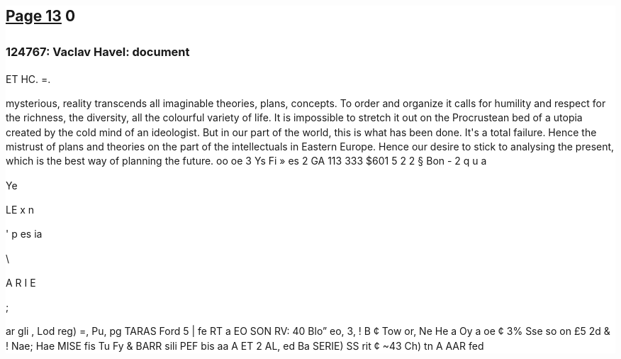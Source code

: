 ## [Page 13](https://demo.humlab.umu.se/courier/124785eng.pdf#page=13) 0

### 124767: Vaclav Havel: document

ET HC. =. 
  
mysterious, reality transcends all imaginable theories, plans, 
concepts. To order and organize it calls for humility and 
respect for the richness, the diversity, all the colourful variety 
of life. It is impossible to stretch it out on the Procrustean 
bed of a utopia created by the cold mind of an ideologist. 
But in our part of the world, this is what has been done. 
It's a total failure. Hence the mistrust of plans and theories 
on the part of the intellectuals in Eastern Europe. Hence 
our desire to stick to analysing the present, which is the best 
way of planning the future. 
oo oe 3 Ys Fi » es 
2 
GA 113 333 $601 5 
2 2 § Bon - 2 
q
u
a
 
Ye
 
LE 
x
n
 
' p
es
ia
 
\ 
  
A
R
I
E
 
 ;
 
ar gli , Lod reg) 
=, Pu, 
pg TARAS 
Ford 
5 | 
fe RT
a EO 
SON RV: 40 
Blo” eo, 3, ! B ¢ Tow 
or, Ne He a Oy 
a oe ¢ 
3% 
Sse so on £5 2d & ! 
Nae; Hae MISE fis Tu Fy & 
BARR sili PEF bis aa A 
ET 
2 
AL, ed Ba 
SERIE) 
SS rit ¢ 
~43 Ch) tn 
A AAR fed 